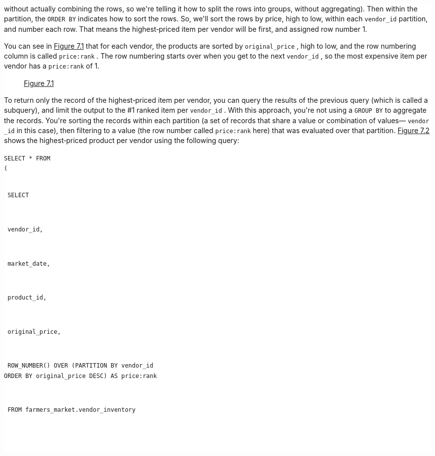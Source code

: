  without actually combining the rows, so we're telling it how to split the rows into groups, without aggregating). Then within the partition, the 
<code class="calibre9">ORDER BY</code>
 indicates how to sort the rows. So, we'll sort the rows by price, high to low, within each 
<code class="calibre9">vendor_id</code>
 partition, and number each row. That means the highest‐priced item per vendor will be first, and assigned row number 1.</p>
<p id="calibre_link-44" class="calibre8">You can see in <a href="#calibre_link-1" id="calibre_link-2" class="calibre6">Figure 7.1</a> that for each vendor, the products are sorted by 
<code class="calibre9">original_price</code>
, high to low, and the row numbering column is called 
<code class="calibre9">price:rank</code>
. The row numbering starts over when you get to the next 
<code class="calibre9">vendor_id</code>
, so the most expensive item per vendor has a 
<code class="calibre9">price:rank</code>
 of 1.<span aria-label="99" type="pagebreak" id="calibre_link-45" role="doc-pagebreak" class="calibre12"></span></p>
<figure class="calibre14"> <figcaption class="calibre15">
<p class="calibre8"><span class="figurelabel"><a href="#calibre_link-2" id="calibre_link-1" role="doc-backlink" class="calibre6">Figure 7.1</a></span></p>
</figcaption>
</figure>
<p class="calibre8">To return only the record of the highest‐priced item per vendor, you can query the results of the previous query (which is called a subquery), and limit the output to the #1 ranked item per 
<code class="calibre9">vendor_id</code>
. With this approach, you're not using a 
<code class="calibre9">GROUP BY</code>
 to aggregate the records. You're sorting the records within each partition (a set of records that share a value or combination of values&mdash;
<code class="calibre9">vendor_id</code>
 in this case), then filtering to a value (the row number called 
<code class="calibre9">price:rank</code>
 here) that was evaluated over that partition. <a href="#calibre_link-3" id="calibre_link-4" class="calibre6">Figure 7.2</a> shows the highest‐priced product per vendor using the following query:</p>
<pre id="calibre_link-46" class="calibre13">
<code class="calibre9">SELECT * FROM</code>
<code class="calibre9">(</code>
   
<code class="calibre9"> SELECT </code>
       
<code class="calibre9"> vendor_id, </code>
       
<code class="calibre9"> market_date,</code>
       
<code class="calibre9"> product_id, </code>
       
<code class="calibre9"> original_price,</code>
       
<code class="calibre9"> ROW_NUMBER() OVER (PARTITION BY vendor_id ORDER BY original_price DESC) AS price:rank</code>
   
<code class="calibre9"> FROM farmers_market.vendor_inventory </code>
   